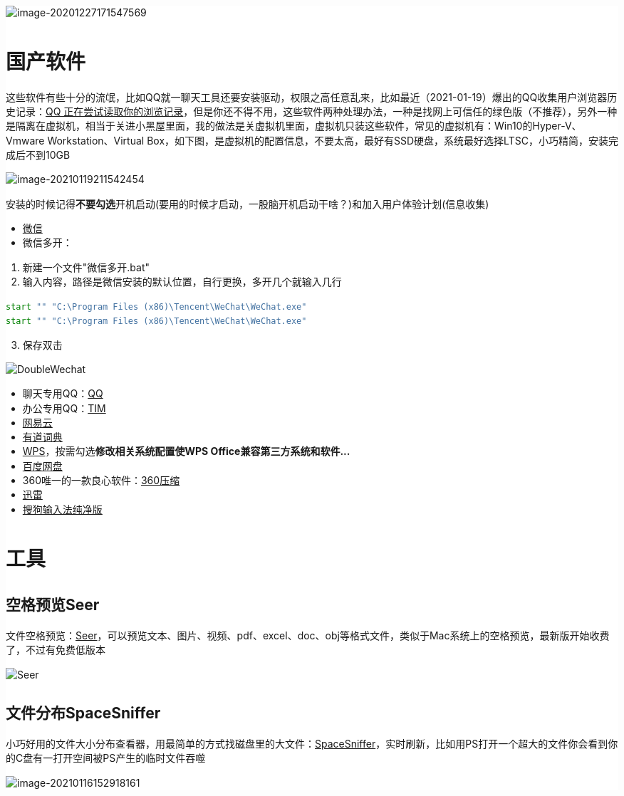 ![image-20201227171547569](files/image-20201227171547569.png)

# 国产软件

这些软件有些十分的流氓，比如QQ就一聊天工具还要安装驱动，权限之高任意乱来，比如最近（2021-01-19）爆出的QQ收集用户浏览器历史记录：[QQ 正在尝试读取你的浏览记录](https://www.v2ex.com/t/745030)，但是你还不得不用，这些软件两种处理办法，一种是找网上可信任的绿色版（不推荐），另外一种是隔离在虚拟机，相当于关进小黑屋里面，我的做法是关虚拟机里面，虚拟机只装这些软件，常见的虚拟机有：Win10的Hyper-V、Vmware Workstation、Virtual Box，如下图，是虚拟机的配置信息，不要太高，最好有SSD硬盘，系统最好选择LTSC，小巧精简，安装完成后不到10GB

![image-20210119211542454](files/image-20210119211542454.png)

安装的时候记得**不要勾选**开机启动(要用的时候才启动，一股脑开机启动干啥？)和加入用户体验计划(信息收集)

- [微信](https://pc.weixin.qq.com/)
- 微信多开：
1. 新建一个文件"微信多开.bat"
2. 输入内容，路径是微信安装的默认位置，自行更换，多开几个就输入几行
```bat
start "" "C:\Program Files (x86)\Tencent\WeChat\WeChat.exe"
start "" "C:\Program Files (x86)\Tencent\WeChat\WeChat.exe"
```
3. 保存双击

![DoubleWechat](files/DoubleWechat.gif)

- 聊天专用QQ：[QQ](https://im.qq.com/pcqq/)
- 办公专用QQ：[TIM](https://tim.qq.com/)
- [网易云](https://music.163.com/#/download)
- [有道词典](http://cidian.youdao.com/)
- [WPS](https://pc.wps.cn/)，按需勾选**修改相关系统配置使WPS Office兼容第三方系统和软件...**
- [百度网盘](https://pan.baidu.com/download)
- 360唯一的一款良心软件：[360压缩](https://yasuo.360.cn/)
- [迅雷](https://www.xunlei.com/)
- [搜狗输入法纯净版](https://www.423down.com/587.html)


# 工具
## 空格预览Seer

文件空格预览：[Seer](http://1218.io/)，可以预览文本、图片、视频、pdf、excel、doc、obj等格式文件，类似于Mac系统上的空格预览，最新版开始收费了，不过有免费低版本

![Seer](files/Seer.gif)

## 文件分布SpaceSniffer

小巧好用的文件大小分布查看器，用最简单的方式找磁盘里的大文件：[SpaceSniffer](http://www.uderzo.it/main_products/space_sniffer/)，实时刷新，比如用PS打开一个超大的文件你会看到你的C盘有一打开空间被PS产生的临时文件吞噬

![image-20210116152918161](files/image-20210116152918161.png)
